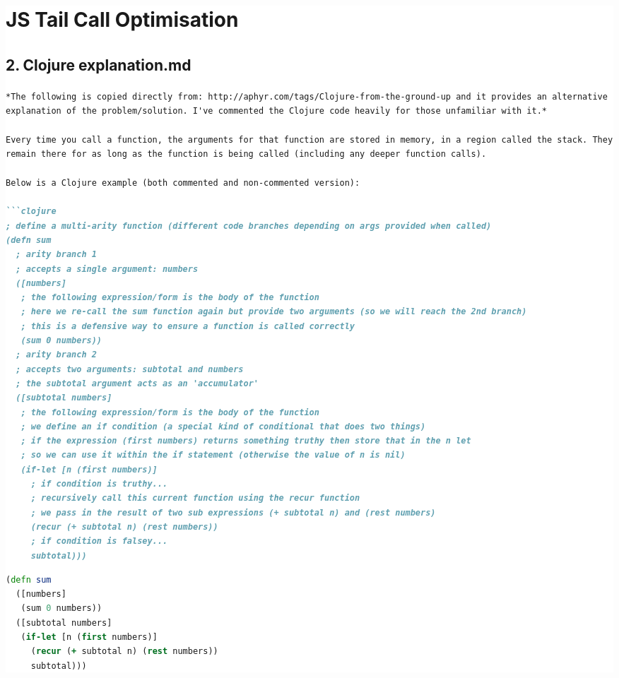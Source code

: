 # JS Tail Call Optimisation

## 2. Clojure explanation.md

```markdown
*The following is copied directly from: http://aphyr.com/tags/Clojure-from-the-ground-up and it provides an alternative explanation of the problem/solution. I've commented the Clojure code heavily for those unfamiliar with it.*

Every time you call a function, the arguments for that function are stored in memory, in a region called the stack. They remain there for as long as the function is being called (including any deeper function calls).

Below is a Clojure example (both commented and non-commented version):

```clojure
; define a multi-arity function (different code branches depending on args provided when called)
(defn sum
  ; arity branch 1
  ; accepts a single argument: numbers
  ([numbers]
   ; the following expression/form is the body of the function
   ; here we re-call the sum function again but provide two arguments (so we will reach the 2nd branch)
   ; this is a defensive way to ensure a function is called correctly
   (sum 0 numbers))
  ; arity branch 2
  ; accepts two arguments: subtotal and numbers
  ; the subtotal argument acts as an 'accumulator'
  ([subtotal numbers]
   ; the following expression/form is the body of the function
   ; we define an if condition (a special kind of conditional that does two things)
   ; if the expression (first numbers) returns something truthy then store that in the n let
   ; so we can use it within the if statement (otherwise the value of n is nil)
   (if-let [n (first numbers)]
     ; if condition is truthy...
     ; recursively call this current function using the recur function
     ; we pass in the result of two sub expressions (+ subtotal n) and (rest numbers)
     (recur (+ subtotal n) (rest numbers))
     ; if condition is falsey...
     subtotal)))
```

```clojure
(defn sum
  ([numbers]
   (sum 0 numbers))
  ([subtotal numbers]
   (if-let [n (first numbers)]
     (recur (+ subtotal n) (rest numbers))
     subtotal)))
```
